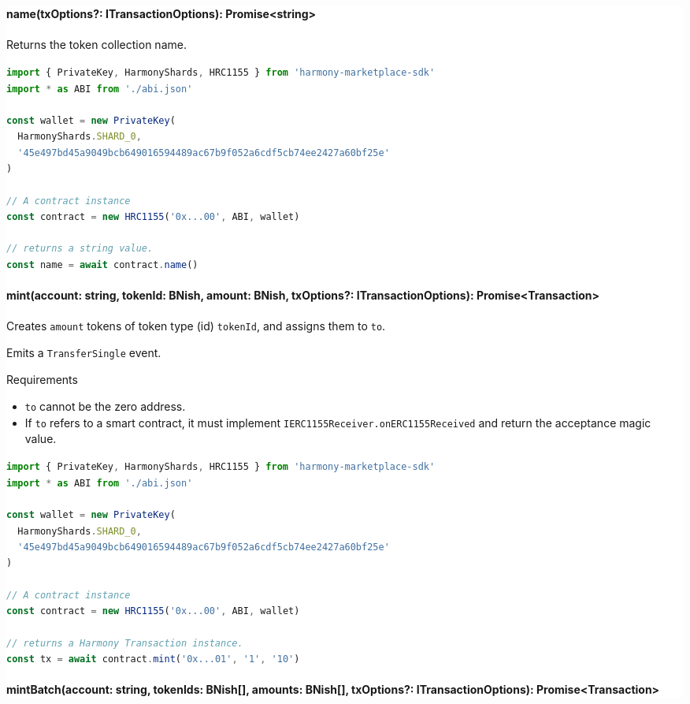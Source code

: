 #### name(txOptions?: ITransactionOptions): Promise&lt;string&gt;

<p>Returns the token collection name.</p>

```ts
import { PrivateKey, HarmonyShards, HRC1155 } from 'harmony-marketplace-sdk'
import * as ABI from './abi.json'

const wallet = new PrivateKey(
  HarmonyShards.SHARD_0,
  '45e497bd45a9049bcb649016594489ac67b9f052a6cdf5cb74ee2427a60bf25e'
)

// A contract instance
const contract = new HRC1155('0x...00', ABI, wallet)

// returns a string value.
const name = await contract.name()
```

#### mint(account: string, tokenId: BNish, amount: BNish, txOptions?: ITransactionOptions): Promise&lt;Transaction&gt;

<p>Creates <code>amount</code> tokens of token type (id) <code>tokenId</code>, and assigns them to <code>to</code>.</p>
<p>Emits a <code>TransferSingle</code> event.</p>
<p>Requirements
  <ul>
    <li><code>to</code> cannot be the zero address.</li>
    <li>If <code>to</code> refers to a smart contract, it must implement <code>IERC1155Receiver.onERC1155Received</code> and return the acceptance magic value.</li>
  </ul>
</p>
  
```ts
import { PrivateKey, HarmonyShards, HRC1155 } from 'harmony-marketplace-sdk'
import * as ABI from './abi.json'

const wallet = new PrivateKey(
  HarmonyShards.SHARD_0,
  '45e497bd45a9049bcb649016594489ac67b9f052a6cdf5cb74ee2427a60bf25e'
)

// A contract instance
const contract = new HRC1155('0x...00', ABI, wallet)

// returns a Harmony Transaction instance.
const tx = await contract.mint('0x...01', '1', '10')
```

#### mintBatch(account: string, tokenIds: BNish[], amounts: BNish[], txOptions?: ITransactionOptions): Promise&lt;Transaction&gt;
